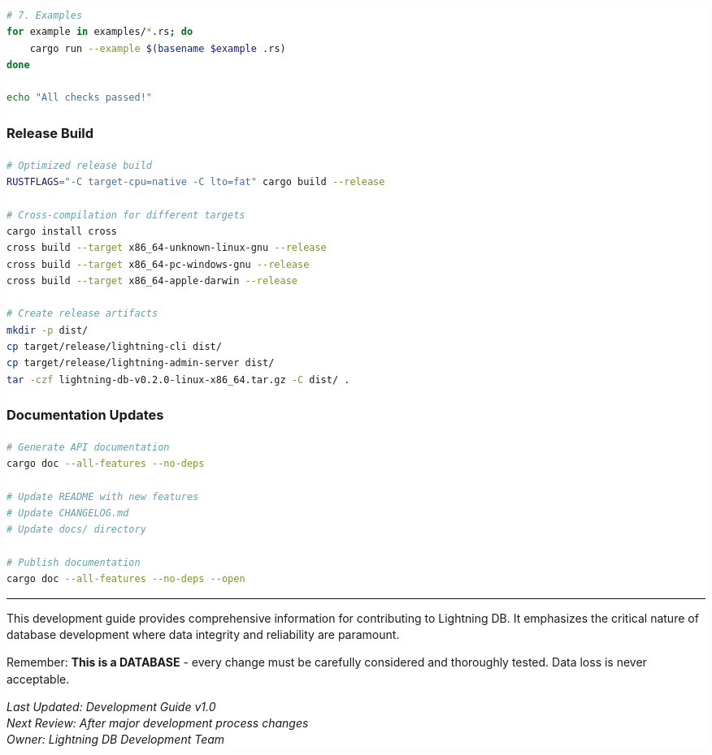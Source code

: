 ```bash
# 7. Examples
for example in examples/*.rs; do
    cargo run --example $(basename $example .rs)
done

echo "All checks passed!"
```

### Release Build

```bash
# Optimized release build
RUSTFLAGS="-C target-cpu=native -C lto=fat" cargo build --release

# Cross-compilation for different targets
cargo install cross
cross build --target x86_64-unknown-linux-gnu --release
cross build --target x86_64-pc-windows-gnu --release
cross build --target x86_64-apple-darwin --release

# Create release artifacts
mkdir -p dist/
cp target/release/lightning-cli dist/
cp target/release/lightning-admin-server dist/
tar -czf lightning-db-v0.2.0-linux-x86_64.tar.gz -C dist/ .
```

### Documentation Updates

```bash
# Generate API documentation
cargo doc --all-features --no-deps

# Update README with new features
# Update CHANGELOG.md
# Update docs/ directory

# Publish documentation
cargo doc --all-features --no-deps --open
```

---

This development guide provides comprehensive information for contributing to Lightning DB. It emphasizes the critical nature of database development where data integrity and reliability are paramount.

Remember: **This is a DATABASE** - every change must be carefully considered and thoroughly tested. Data loss is never acceptable.

*Last Updated: Development Guide v1.0*  
*Next Review: After major development process changes*  
*Owner: Lightning DB Development Team*